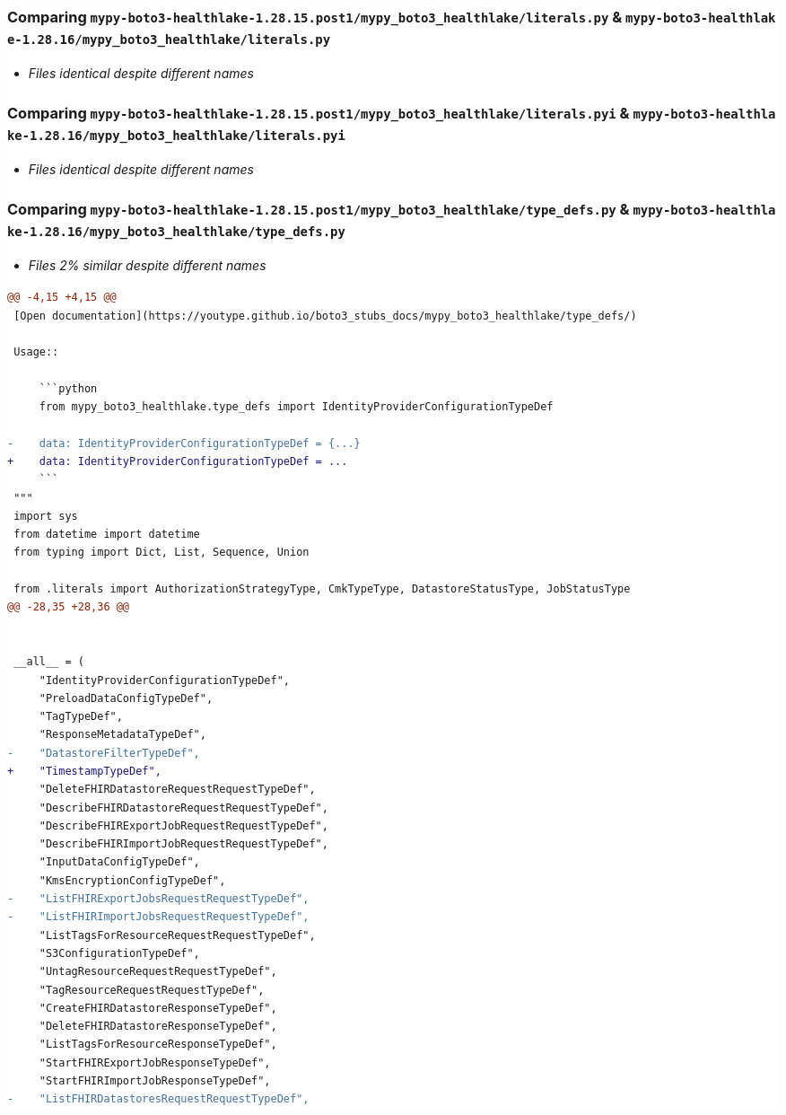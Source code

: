 ### Comparing `mypy-boto3-healthlake-1.28.15.post1/mypy_boto3_healthlake/literals.py` & `mypy-boto3-healthlake-1.28.16/mypy_boto3_healthlake/literals.py`

 * *Files identical despite different names*

### Comparing `mypy-boto3-healthlake-1.28.15.post1/mypy_boto3_healthlake/literals.pyi` & `mypy-boto3-healthlake-1.28.16/mypy_boto3_healthlake/literals.pyi`

 * *Files identical despite different names*

### Comparing `mypy-boto3-healthlake-1.28.15.post1/mypy_boto3_healthlake/type_defs.py` & `mypy-boto3-healthlake-1.28.16/mypy_boto3_healthlake/type_defs.py`

 * *Files 2% similar despite different names*

```diff
@@ -4,15 +4,15 @@
 [Open documentation](https://youtype.github.io/boto3_stubs_docs/mypy_boto3_healthlake/type_defs/)
 
 Usage::
 
     ```python
     from mypy_boto3_healthlake.type_defs import IdentityProviderConfigurationTypeDef
 
-    data: IdentityProviderConfigurationTypeDef = {...}
+    data: IdentityProviderConfigurationTypeDef = ...
     ```
 """
 import sys
 from datetime import datetime
 from typing import Dict, List, Sequence, Union
 
 from .literals import AuthorizationStrategyType, CmkTypeType, DatastoreStatusType, JobStatusType
@@ -28,35 +28,36 @@
 
 
 __all__ = (
     "IdentityProviderConfigurationTypeDef",
     "PreloadDataConfigTypeDef",
     "TagTypeDef",
     "ResponseMetadataTypeDef",
-    "DatastoreFilterTypeDef",
+    "TimestampTypeDef",
     "DeleteFHIRDatastoreRequestRequestTypeDef",
     "DescribeFHIRDatastoreRequestRequestTypeDef",
     "DescribeFHIRExportJobRequestRequestTypeDef",
     "DescribeFHIRImportJobRequestRequestTypeDef",
     "InputDataConfigTypeDef",
     "KmsEncryptionConfigTypeDef",
-    "ListFHIRExportJobsRequestRequestTypeDef",
-    "ListFHIRImportJobsRequestRequestTypeDef",
     "ListTagsForResourceRequestRequestTypeDef",
     "S3ConfigurationTypeDef",
     "UntagResourceRequestRequestTypeDef",
     "TagResourceRequestRequestTypeDef",
     "CreateFHIRDatastoreResponseTypeDef",
     "DeleteFHIRDatastoreResponseTypeDef",
     "ListTagsForResourceResponseTypeDef",
     "StartFHIRExportJobResponseTypeDef",
     "StartFHIRImportJobResponseTypeDef",
-    "ListFHIRDatastoresRequestRequestTypeDef",
```